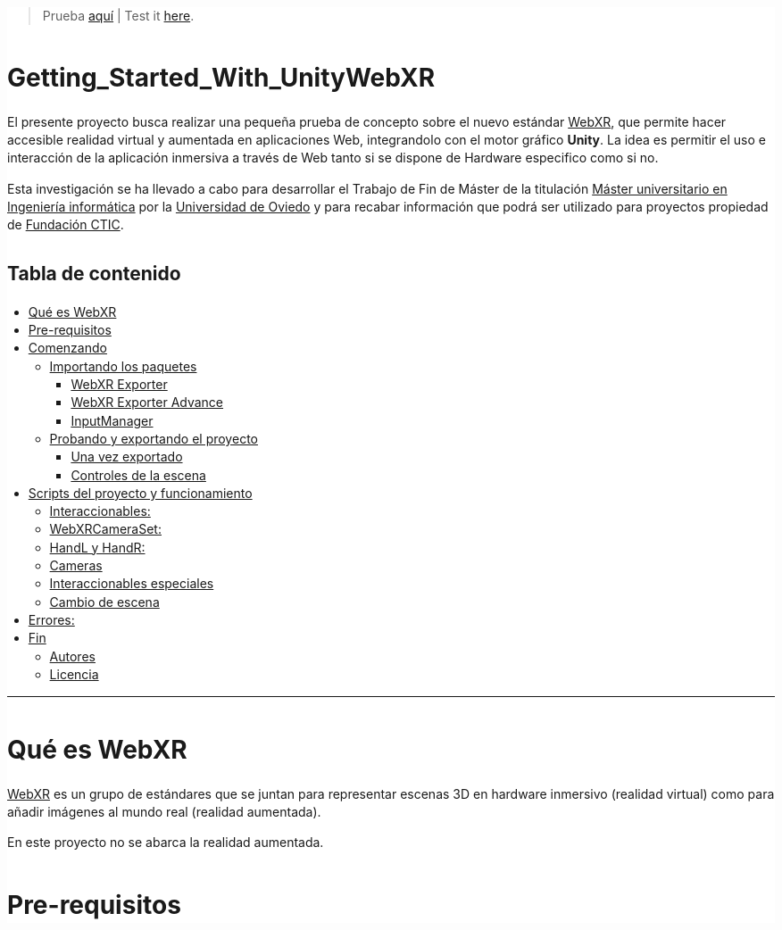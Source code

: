 > Prueba [aquí](https://webxruniovitest.herokuapp.com/) | Test it  [here](https://webxruniovitest.herokuapp.com/).


# Getting_Started_With_UnityWebXR

El presente proyecto busca realizar una pequeña prueba de concepto sobre el nuevo estándar [WebXR](https://www.w3.org/TR/webxr/), que permite hacer accesible realidad virtual y aumentada en aplicaciones Web, integrandolo con el motor gráfico **Unity**. La idea es permitir el uso e interacción de la aplicación inmersiva a través de Web tanto si se dispone de Hardware especifico como si no.

Esta investigación se ha llevado a cabo para desarrollar el Trabajo de Fin de Máster de la titulación [Máster universitario en Ingeniería informática](https://masterinformatica.uniovi.es/) por la [Universidad de Oviedo](https://www.uniovi.es/) y para recabar información que podrá ser utilizado para proyectos propiedad de [Fundación CTIC](https://www.fundacionctic.org/es/home).


## Tabla de contenido
- [Qué es WebXR](#qué-es-webxr)
- [Pre-requisitos](#pre-requisitos)
- [Comenzando](#comenzando)
  - [Importando los paquetes](#importando-los-paquetes)
    - [WebXR Exporter](#webxr-exporter)
    - [WebXR Exporter Advance](#webxr-exporter-advance)
    - [InputManager](#inputmanager)
  - [Probando y exportando el proyecto](#probando-y-exportando-el-proyecto)
    - [Una vez exportado](#una-vez-exportado)
    - [Controles de la escena](#controles-de-la-escena)
- [Scripts del proyecto y funcionamiento](#scripts-del-proyecto-y-funcionamiento)
  - [Interaccionables:](#interaccionables)
  - [WebXRCameraSet:](#webxrcameraset)
  - [HandL y HandR:](#handl-y-handr)
  - [Cameras](#cameras)
  - [Interaccionables especiales](#interaccionables-especiales)
  - [Cambio de escena](#cambio-de-escena)
- [Errores:](#errores)
- [Fin](#fin)
  - [Autores](#autores)
  - [Licencia](#licencia)


_________________
# Qué es WebXR

[WebXR](https://www.w3.org/TR/webxr/) es un grupo de estándares que se juntan para representar escenas 3D en hardware inmersivo (realidad virtual) como para añadir imágenes al mundo real (realidad aumentada).

En este proyecto no se abarca la realidad aumentada.

# Pre-requisitos
